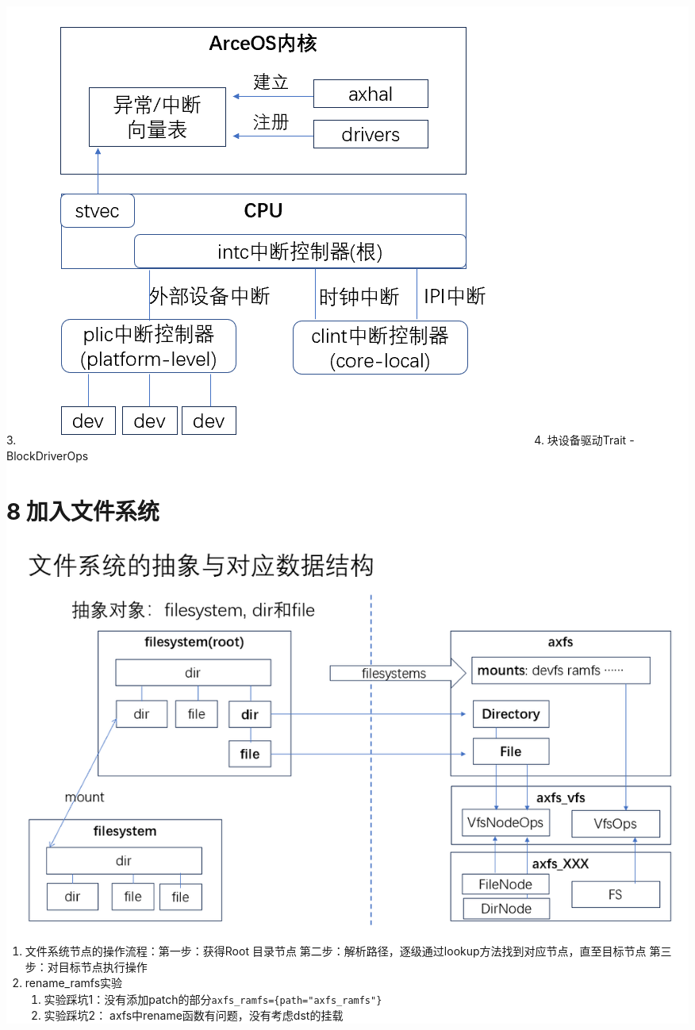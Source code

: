 3.![](2025开源操作系统训练营总结-王扬\img\image-9.png)
4. 块设备驱动Trait - BlockDriverOps

# 8 加入文件系统
![](2025开源操作系统训练营总结-王扬\img\image-10.png)
1. 文件系统节点的操作流程：第一步：获得Root 目录节点 第二步：解析路径，逐级通过lookup方法找到对应节点，直至目标节点 第三步：对目标节点执行操作
2. rename_ramfs实验
	1. 实验踩坑1：没有添加patch的部分`axfs_ramfs={path="axfs_ramfs"}`
	2. 实验踩坑2： axfs中rename函数有问题，没有考虑dst的挂载
